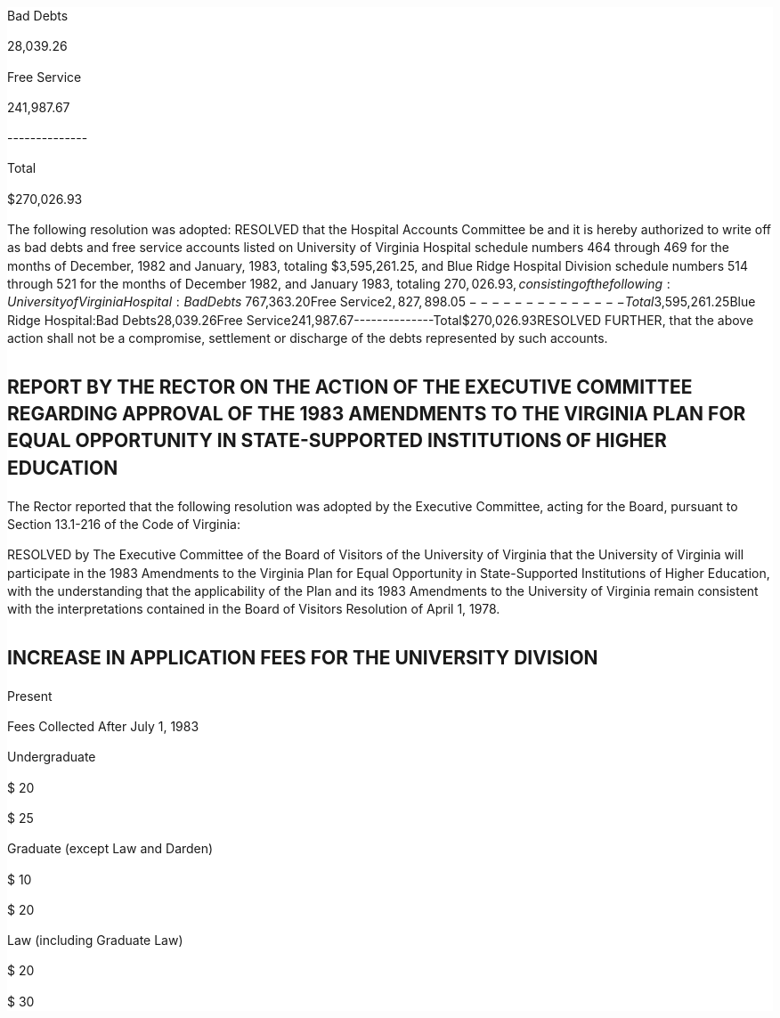 Bad Debts

28,039.26

Free Service

241,987.67

\--------------

Total

$270,026.93

The following resolution was adopted: RESOLVED that the Hospital Accounts Committee be and it is hereby authorized to write off as bad debts and free service accounts listed on University of Virginia Hospital schedule numbers 464 through 469 for the months of December, 1982 and January, 1983, totaling $3,595,261.25, and Blue Ridge Hospital Division schedule numbers 514 through 521 for the months of December 1982, and January 1983, totaling $270,026.93, consisting of the following:University of Virginia Hospital:Bad Debts$ 767,363.20Free Service$2,827,898.05--------------Total$3,595,261.25Blue Ridge Hospital:Bad Debts28,039.26Free Service241,987.67--------------Total$270,026.93RESOLVED FURTHER, that the above action shall not be a compromise, settlement or discharge of the debts represented by such accounts.

REPORT BY THE RECTOR ON THE ACTION OF THE EXECUTIVE COMMITTEE REGARDING APPROVAL OF THE 1983 AMENDMENTS TO THE VIRGINIA PLAN FOR EQUAL OPPORTUNITY IN STATE-SUPPORTED INSTITUTIONS OF HIGHER EDUCATION
------------------------------------------------------------------------------------------------------------------------------------------------------------------------------------------------------

The Rector reported that the following resolution was adopted by the Executive Committee, acting for the Board, pursuant to Section 13.1-216 of the Code of Virginia:

RESOLVED by The Executive Committee of the Board of Visitors of the University of Virginia that the University of Virginia will participate in the 1983 Amendments to the Virginia Plan for Equal Opportunity in State-Supported Institutions of Higher Education, with the understanding that the applicability of the Plan and its 1983 Amendments to the University of Virginia remain consistent with the interpretations contained in the Board of Visitors Resolution of April 1, 1978.

INCREASE IN APPLICATION FEES FOR THE UNIVERSITY DIVISION
--------------------------------------------------------

Present

Fees Collected After July 1, 1983

Undergraduate

$ 20

$ 25

Graduate (except Law and Darden)

$ 10

$ 20

Law (including Graduate Law)

$ 20

$ 30
